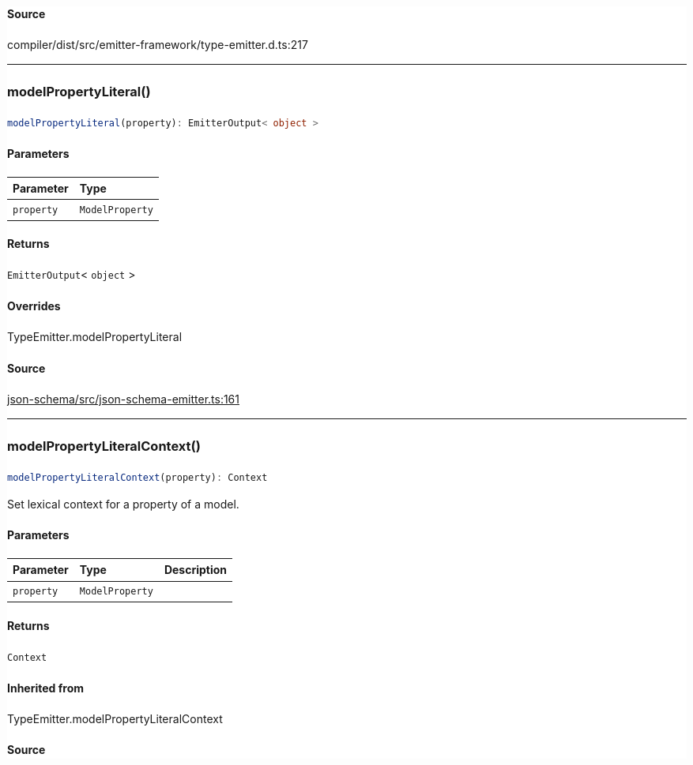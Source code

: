 #### Source

compiler/dist/src/emitter-framework/type-emitter.d.ts:217

---

### modelPropertyLiteral()

```ts
modelPropertyLiteral(property): EmitterOutput< object >
```

#### Parameters

| Parameter  | Type            |
| :--------- | :-------------- |
| `property` | `ModelProperty` |

#### Returns

`EmitterOutput`< `object` \>

#### Overrides

TypeEmitter.modelPropertyLiteral

#### Source

[json-schema/src/json-schema-emitter.ts:161](https://github.com/markcowl/cadl/blob/3db15286/packages/json-schema/src/json-schema-emitter.ts#L161)

---

### modelPropertyLiteralContext()

```ts
modelPropertyLiteralContext(property): Context
```

Set lexical context for a property of a model.

#### Parameters

| Parameter  | Type            | Description |
| :--------- | :-------------- | :---------- |
| `property` | `ModelProperty` |             |

#### Returns

`Context`

#### Inherited from

TypeEmitter.modelPropertyLiteralContext

#### Source
